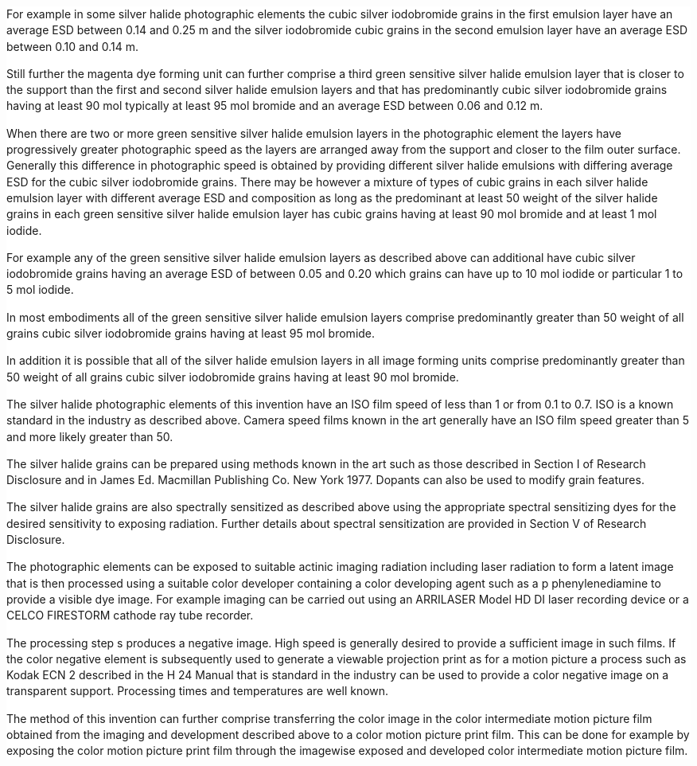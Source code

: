 For example in some silver halide photographic elements the cubic silver iodobromide grains in the first emulsion layer have an average ESD between 0.14 and 0.25 m and the silver iodobromide cubic grains in the second emulsion layer have an average ESD between 0.10 and 0.14 m.

Still further the magenta dye forming unit can further comprise a third green sensitive silver halide emulsion layer that is closer to the support than the first and second silver halide emulsion layers and that has predominantly cubic silver iodobromide grains having at least 90 mol typically at least 95 mol bromide and an average ESD between 0.06 and 0.12 m.

When there are two or more green sensitive silver halide emulsion layers in the photographic element the layers have progressively greater photographic speed as the layers are arranged away from the support and closer to the film outer surface. Generally this difference in photographic speed is obtained by providing different silver halide emulsions with differing average ESD for the cubic silver iodobromide grains. There may be however a mixture of types of cubic grains in each silver halide emulsion layer with different average ESD and composition as long as the predominant at least 50 weight of the silver halide grains in each green sensitive silver halide emulsion layer has cubic grains having at least 90 mol bromide and at least 1 mol iodide.

For example any of the green sensitive silver halide emulsion layers as described above can additional have cubic silver iodobromide grains having an average ESD of between 0.05 and 0.20 which grains can have up to 10 mol iodide or particular 1 to 5 mol iodide.

In most embodiments all of the green sensitive silver halide emulsion layers comprise predominantly greater than 50 weight of all grains cubic silver iodobromide grains having at least 95 mol bromide.

In addition it is possible that all of the silver halide emulsion layers in all image forming units comprise predominantly greater than 50 weight of all grains cubic silver iodobromide grains having at least 90 mol bromide.

The silver halide photographic elements of this invention have an ISO film speed of less than 1 or from 0.1 to 0.7. ISO is a known standard in the industry as described above. Camera speed films known in the art generally have an ISO film speed greater than 5 and more likely greater than 50.

The silver halide grains can be prepared using methods known in the art such as those described in Section I of Research Disclosure and in James Ed. Macmillan Publishing Co. New York 1977. Dopants can also be used to modify grain features.

The silver halide grains are also spectrally sensitized as described above using the appropriate spectral sensitizing dyes for the desired sensitivity to exposing radiation. Further details about spectral sensitization are provided in Section V of Research Disclosure.

The photographic elements can be exposed to suitable actinic imaging radiation including laser radiation to form a latent image that is then processed using a suitable color developer containing a color developing agent such as a p phenylenediamine to provide a visible dye image. For example imaging can be carried out using an ARRILASER Model HD DI laser recording device or a CELCO FIRESTORM cathode ray tube recorder.

The processing step s produces a negative image. High speed is generally desired to provide a sufficient image in such films. If the color negative element is subsequently used to generate a viewable projection print as for a motion picture a process such as Kodak ECN 2 described in the H 24 Manual that is standard in the industry can be used to provide a color negative image on a transparent support. Processing times and temperatures are well known.

The method of this invention can further comprise transferring the color image in the color intermediate motion picture film obtained from the imaging and development described above to a color motion picture print film. This can be done for example by exposing the color motion picture print film through the imagewise exposed and developed color intermediate motion picture film.
